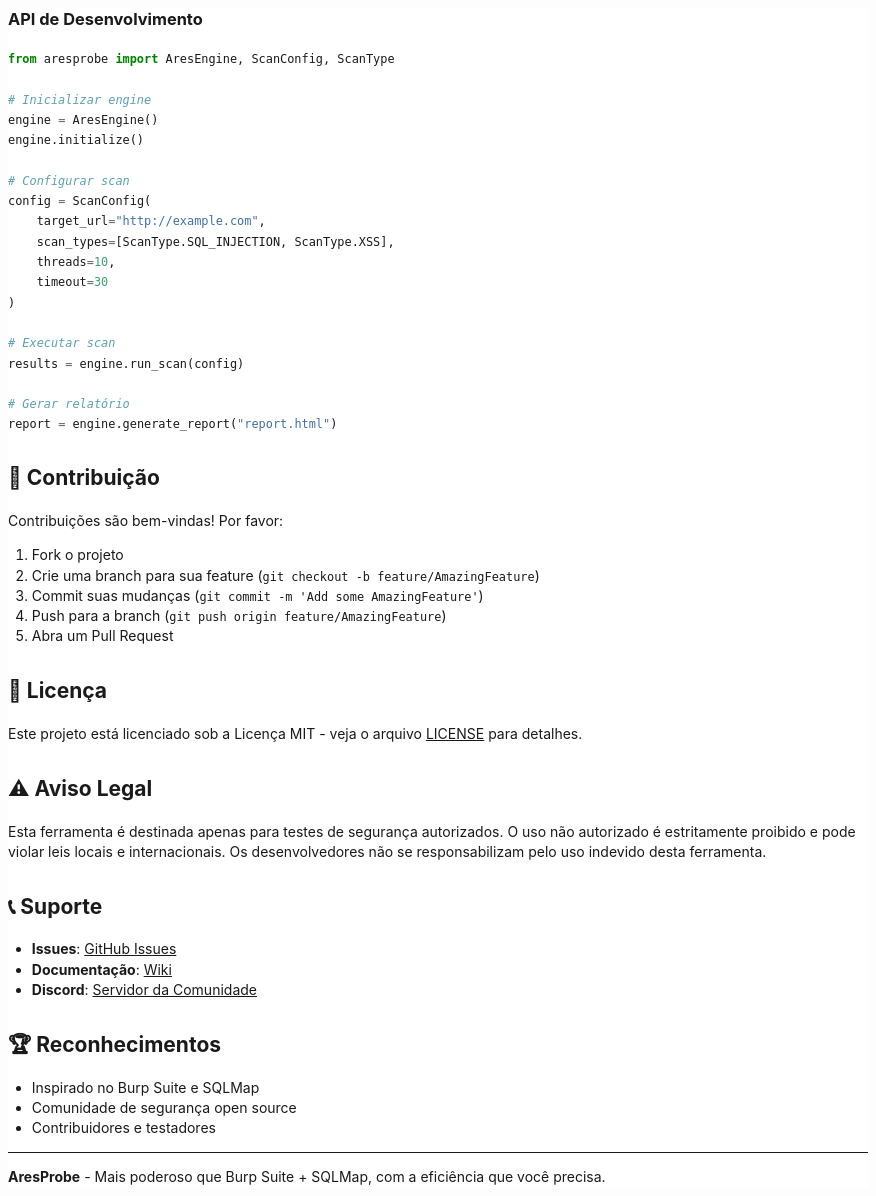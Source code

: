 ### API de Desenvolvimento
```python
from aresprobe import AresEngine, ScanConfig, ScanType

# Inicializar engine
engine = AresEngine()
engine.initialize()

# Configurar scan
config = ScanConfig(
    target_url="http://example.com",
    scan_types=[ScanType.SQL_INJECTION, ScanType.XSS],
    threads=10,
    timeout=30
)

# Executar scan
results = engine.run_scan(config)

# Gerar relatório
report = engine.generate_report("report.html")
```

## 🤝 Contribuição

Contribuições são bem-vindas! Por favor:

1. Fork o projeto
2. Crie uma branch para sua feature (`git checkout -b feature/AmazingFeature`)
3. Commit suas mudanças (`git commit -m 'Add some AmazingFeature'`)
4. Push para a branch (`git push origin feature/AmazingFeature`)
5. Abra um Pull Request

## 📄 Licença

Este projeto está licenciado sob a Licença MIT - veja o arquivo [LICENSE](LICENSE) para detalhes.

## ⚠️ Aviso Legal

Esta ferramenta é destinada apenas para testes de segurança autorizados. O uso não autorizado é estritamente proibido e pode violar leis locais e internacionais. Os desenvolvedores não se responsabilizam pelo uso indevido desta ferramenta.

## 📞 Suporte

- **Issues**: [GitHub Issues](https://github.com/g0dux/AresProbe/issues)
- **Documentação**: [Wiki](https://github.com/g0dux/AresProbe/wiki)
- **Discord**: [Servidor da Comunidade](https://discord.gg/aresprobe)

## 🏆 Reconhecimentos

- Inspirado no Burp Suite e SQLMap
- Comunidade de segurança open source
- Contribuidores e testadores

---

**AresProbe** - Mais poderoso que Burp Suite + SQLMap, com a eficiência que você precisa.
